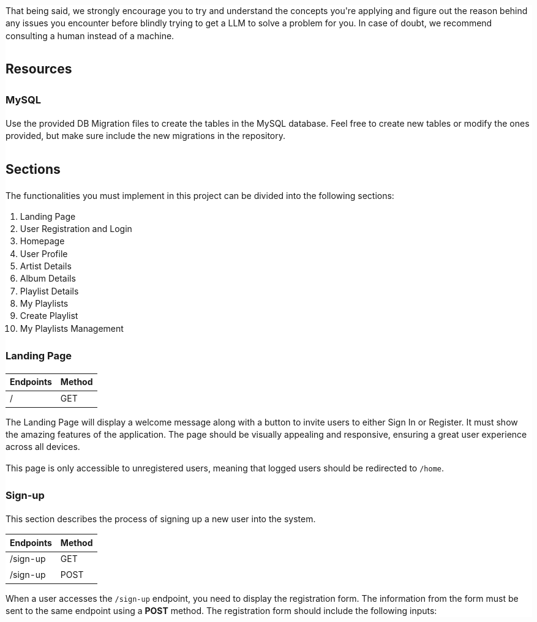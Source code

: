 That being said, we strongly encourage you to try and understand the concepts you're applying and figure out the reason behind any issues you encounter before blindly trying to get a LLM to solve a problem for you. In case of doubt, we recommend consulting a human instead of a machine.

## Resources

### MySQL

Use the provided DB Migration files to create the tables in the MySQL database. Feel free to create new tables or modify the ones provided, but make sure include the new migrations in the repository.

## Sections

The functionalities you must implement in this project can be divided into the following sections:

1. Landing Page
2. User Registration and Login
3. Homepage
4. User Profile
5. Artist Details 
6. Album Details 
7. Playlist Details 
8. My Playlists 
9. Create Playlist 
10. My Playlists Management

### Landing Page

| Endpoints | Method |
|-----------| ------ |
| /         | GET    |

The Landing Page will display a welcome message along with a button to invite users to either Sign In or Register. It must show the amazing features of the application. The page should be visually appealing and responsive, ensuring a great user experience across all devices.

This page is only accessible to unregistered users, meaning that logged users should be redirected to `/home`.

### Sign-up

This section describes the process of signing up a new user into the system.

| Endpoints  | Method |
| ---------- | ------ |
| /sign-up   | GET    |
| /sign-up   | POST   |

When a user accesses the `/sign-up` endpoint, you need to display the registration form. The information from the form must be sent to the same endpoint using a **POST** method. The registration form should include the following inputs:
